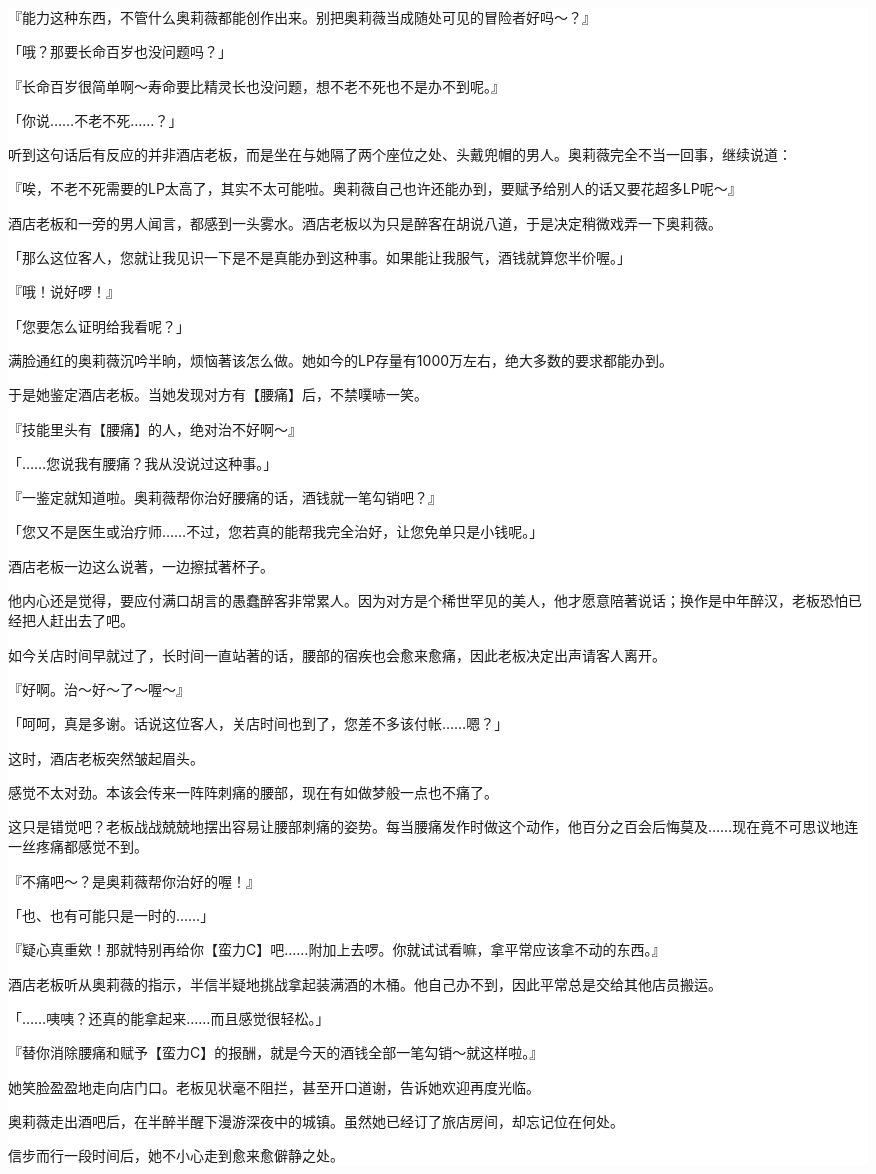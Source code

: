 『能力这种东西，不管什么奥莉薇都能创作出来。别把奥莉薇当成随处可见的冒险者好吗～？』

「哦？那要长命百岁也没问题吗？」

『长命百岁很简单啊～寿命要比精灵长也没问题，想不老不死也不是办不到呢。』

「你说……不老不死……？」

听到这句话后有反应的并非酒店老板，而是坐在与她隔了两个座位之处、头戴兜帽的男人。奥莉薇完全不当一回事，继续说道：

『唉，不老不死需要的LP太高了，其实不太可能啦。奥莉薇自己也许还能办到，要赋予给别人的话又要花超多LP呢～』

酒店老板和一旁的男人闻言，都感到一头雾水。酒店老板以为只是醉客在胡说八道，于是决定稍微戏弄一下奥莉薇。

「那么这位客人，您就让我见识一下是不是真能办到这种事。如果能让我服气，酒钱就算您半价喔。」

『哦！说好啰！』

「您要怎么证明给我看呢？」

满脸通红的奥莉薇沉吟半晌，烦恼著该怎么做。她如今的LP存量有1000万左右，绝大多数的要求都能办到。

于是她鉴定酒店老板。当她发现对方有【腰痛】后，不禁噗哧一笑。

『技能里头有【腰痛】的人，绝对治不好啊～』

「……您说我有腰痛？我从没说过这种事。」

『一鉴定就知道啦。奥莉薇帮你治好腰痛的话，酒钱就一笔勾销吧？』

「您又不是医生或治疗师……不过，您若真的能帮我完全治好，让您免单只是小钱呢。」

酒店老板一边这么说著，一边擦拭著杯子。

他内心还是觉得，要应付满口胡言的愚蠢醉客非常累人。因为对方是个稀世罕见的美人，他才愿意陪著说话；换作是中年醉汉，老板恐怕已经把人赶出去了吧。

如今关店时间早就过了，长时间一直站著的话，腰部的宿疾也会愈来愈痛，因此老板决定出声请客人离开。

『好啊。治～好～了～喔～』

「呵呵，真是多谢。话说这位客人，关店时间也到了，您差不多该付帐……嗯？」

这时，酒店老板突然皱起眉头。

感觉不太对劲。本该会传来一阵阵刺痛的腰部，现在有如做梦般一点也不痛了。

这只是错觉吧？老板战战兢兢地摆出容易让腰部刺痛的姿势。每当腰痛发作时做这个动作，他百分之百会后悔莫及……现在竟不可思议地连一丝疼痛都感觉不到。

『不痛吧～？是奥莉薇帮你治好的喔！』

「也、也有可能只是一时的……」

『疑心真重欸！那就特别再给你【蛮力C】吧……附加上去啰。你就试试看嘛，拿平常应该拿不动的东西。』

酒店老板听从奥莉薇的指示，半信半疑地挑战拿起装满酒的木桶。他自己办不到，因此平常总是交给其他店员搬运。

「……咦咦？还真的能拿起来……而且感觉很轻松。」

『替你消除腰痛和赋予【蛮力C】的报酬，就是今天的酒钱全部一笔勾销～就这样啦。』

她笑脸盈盈地走向店门口。老板见状毫不阻拦，甚至开口道谢，告诉她欢迎再度光临。

奥莉薇走出酒吧后，在半醉半醒下漫游深夜中的城镇。虽然她已经订了旅店房间，却忘记位在何处。

信步而行一段时间后，她不小心走到愈来愈僻静之处。
